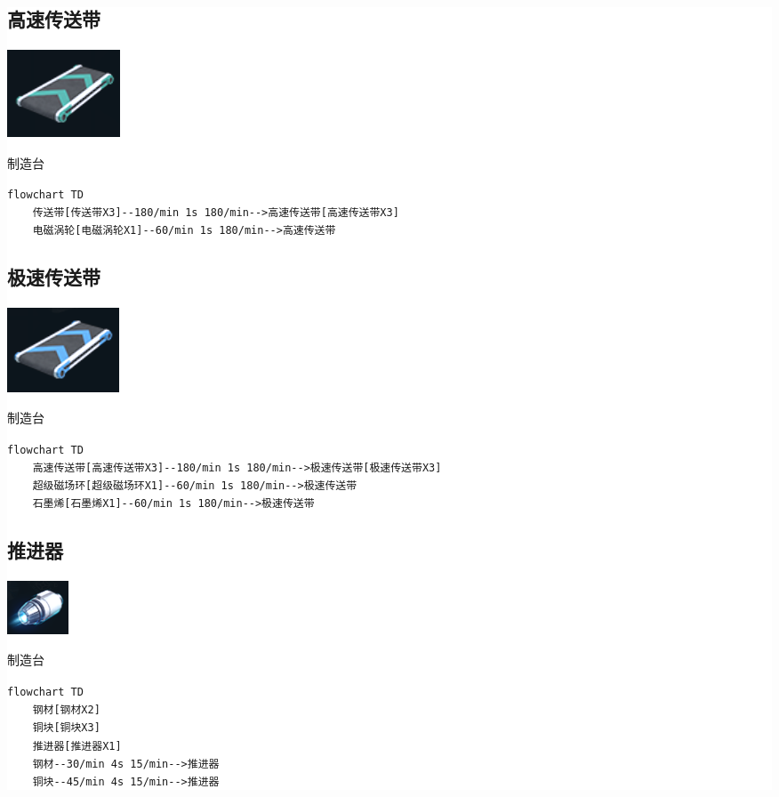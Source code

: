 ## 高速传送带

![image-20220628190914692](%E9%85%8D%E6%96%B9%E5%A4%A7%E5%85%A8.assets/image-20220628190914692.png)

制造台

```mermaid
flowchart TD
	传送带[传送带X3]--180/min 1s 180/min-->高速传送带[高速传送带X3]
	电磁涡轮[电磁涡轮X1]--60/min 1s 180/min-->高速传送带
```

## 极速传送带

![image-20220628191113155](%E9%85%8D%E6%96%B9%E5%A4%A7%E5%85%A8.assets/image-20220628191113155.png)

制造台

```mermaid
flowchart TD
	高速传送带[高速传送带X3]--180/min 1s 180/min-->极速传送带[极速传送带X3]
	超级磁场环[超级磁场环X1]--60/min 1s 180/min-->极速传送带
	石墨烯[石墨烯X1]--60/min 1s 180/min-->极速传送带
```

## 推进器

![image-20220701125625982](%E9%85%8D%E6%96%B9%E5%A4%A7%E5%85%A8.assets/image-20220701125625982.png)

制造台

```mermaid
flowchart TD
	钢材[钢材X2]
	铜块[铜块X3]
	推进器[推进器X1]
	钢材--30/min 4s 15/min-->推进器
	铜块--45/min 4s 15/min-->推进器
```
